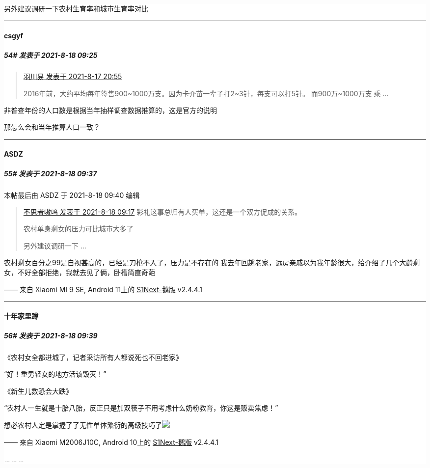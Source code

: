 另外建议调研一下农村生育率和城市生育率对比


*****

####  csgyf  
##### 54#       发表于 2021-8-18 09:25


<blockquote><a href="httphttps://bbs.saraba1st.com/2b/forum.php?mod=redirect&amp;goto=findpost&amp;pid=52408425&amp;ptid=2021274" target="_blank">羽川易 发表于 2021-8-17 20:55</a>

2016年前，大约平均每年签售900~1000万支。因为卡介苗一辈子打2~3针，每支可以打5针。 而900万~1000万支 乘 ...</blockquote>
非普查年份的人口数是根据当年抽样调查数据推算的，这是官方的说明

那怎么会和当年推算人口一致？


*****

####  ASDZ  
##### 55#       发表于 2021-8-18 09:37


 本帖最后由 ASDZ 于 2021-8-18 09:40 编辑 
<blockquote><a href="httphttps://bbs.saraba1st.com/2b/forum.php?mod=redirect&amp;goto=findpost&amp;pid=52411919&amp;ptid=2021274" target="_blank">不思者嗷呜 发表于 2021-8-18 09:17</a>
彩礼这事总归有人买单，这还是一个双方促成的关系。

农村单身剩女的压力可比城市大多了

另外建议调研一下 ...</blockquote>
农村剩女百分之99是自视甚高的，已经是刀枪不入了，压力是不存在的
我去年回趟老家，远房亲戚以为我年龄很大，给介绍了几个大龄剩女，不好全部拒绝，我就去见了俩，卧槽简直奇葩

—— 来自 Xiaomi MI 9 SE, Android 11上的 [S1Next-鹅版](https://github.com/ykrank/S1-Next/releases) v2.4.4.1


*****

####  十年家里蹲  
##### 56#       发表于 2021-8-18 09:39


《农村女全都进城了，记者采访所有人都说死也不回老家》

“好！重男轻女的地方活该毁灭！”

《新生儿数恐会大跌》

“农村人一生就是十胎八胎，反正只是加双筷子不用考虑什么奶粉教育，你这是贩卖焦虑！”

想必农村人定是掌握了了无性单体繁衍的高级技巧了<img src="https://static.saraba1st.com/image/smiley/face2017/049.png" referrerpolicy="no-referrer">

—— 来自 Xiaomi M2006J10C, Android 10上的 [S1Next-鹅版](https://github.com/ykrank/S1-Next/releases) v2.4.4.1


﹍﹍﹍

